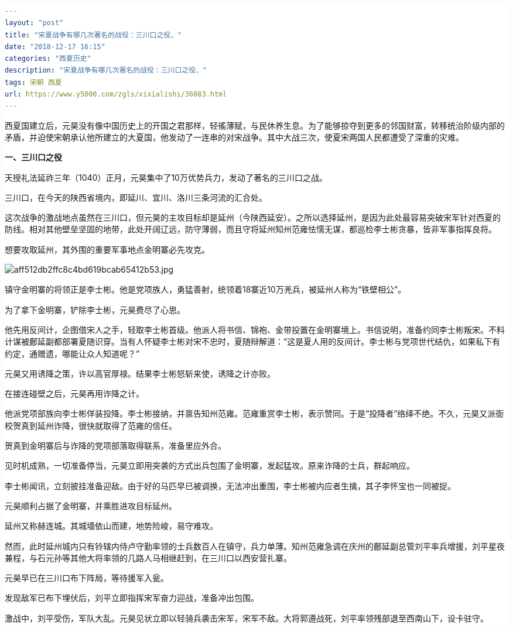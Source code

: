 ```yaml
---
layout: "post"
title: "宋夏战争有哪几次著名的战役：三川口之役、"
date: "2018-12-17 16:15"
categories: "西夏历史"
description: "宋夏战争有哪几次著名的战役：三川口之役、"
tags: 宋朝 西夏
url: https://www.y5000.com/zgls/xixialishi/36083.html
---
```






西夏国建立后，元昊没有像中国历史上的开国之君那样，轻徭薄赋，与民休养生息。为了能够掠夺到更多的邻国财富，转移统治阶级内部的矛盾，并迫使宋朝承认他所建立的大夏国，他发动了一连串的对宋战争。其中大战三次，使夏宋两国人民都遭受了深重的灾难。

 **一、三川口之役**

天授礼法延祚三年（1040）正月，元昊集中了10万优势兵力，发动了著名的三川口之战。

三川口，在今天的陕西省境内，即延川、宜川、洛川三条河流的汇合处。

这次战争的激战地点虽然在三川口，但元昊的主攻目标却是延州（今陕西延安）。之所以选择延州，是因为此处最容易突破宋军针对西夏的防线。相对其他壁垒坚固的地带，此处开阔辽远，防守薄弱，而且守将延州知州范雍怯懦无谋，都巡检李士彬贪暴，皆非军事指挥良将。

想要攻取延州，其外围的重要军事地点金明寨必先攻克。

![aff512db2ffc8c4bd619bcab65412b53.jpg](https://img.y5000.com/uploads/allimg/181029/aff512db2ffc8c4bd619bcab65412b53.jpg)

镇守金明寨的将领正是李士彬。他是党项族人，勇猛善射，统领着18寨近10万羌兵，被延州人称为“铁壁相公”。

为了拿下金明寨，铲除李士彬，元昊费尽了心思。

他先用反间计，企图借宋人之手，轻取李士彬首级。他派人将书信、锦袍、金带投置在金明寨境上。书信说明，准备约同李士彬叛宋。不料计谋被鄜延副都部署夏随识穿。当有人怀疑李士彬对宋不忠时，夏随辩解道：“这是夏人用的反间计。李士彬与党项世代结仇，如果私下有约定，通赠遗，哪能让众人知道呢？”

元昊又用诱降之策，许以高官厚禄。结果李士彬怒斩来使，诱降之计亦败。

在接连碰壁之后，元昊再用诈降之计。

他派党项部族向李士彬佯装投降。李士彬接纳，并禀告知州范雍。范雍重赏李士彬，表示赞同。于是“投降者”络绎不绝。不久，元昊又派衙校贺真到延州诈降，很快就取得了范雍的信任。

贺真到金明寨后与诈降的党项部落取得联系，准备里应外合。

见时机成熟，一切准备停当，元昊立即用突袭的方式出兵包围了金明寨，发起猛攻。原来诈降的士兵，群起响应。

李士彬闻讯，立刻披挂准备迎敌。由于好的马匹早已被调换，无法冲出重围，李士彬被内应者生擒，其子李怀宝也一同被捉。

元昊顺利占据了金明寨，并乘胜进攻目标延州。

延州又称赫连城。其城墙依山而建，地势险峻，易守难攻。

然而，此时延州城内只有铃辖内侍卢守勤率领的士兵数百人在镇守，兵力单薄。知州范雍急调在庆州的鄜延副总管刘平率兵增援，刘平星夜兼程，与石元孙等其他大将率领的几路人马相继赶到，在三川口以西安营扎寨。

元昊早已在三川口布下阵局，等待援军入瓮。

发现敌军已布下埋伏后，刘平立即指挥宋军奋力迎战，准备冲出包围。

激战中，刘平受伤，军队大乱。元昊见状立即以轻骑兵袭击宋军，宋军不敌。大将郭遵战死，刘平率领残部退至西南山下，设卡驻守。
